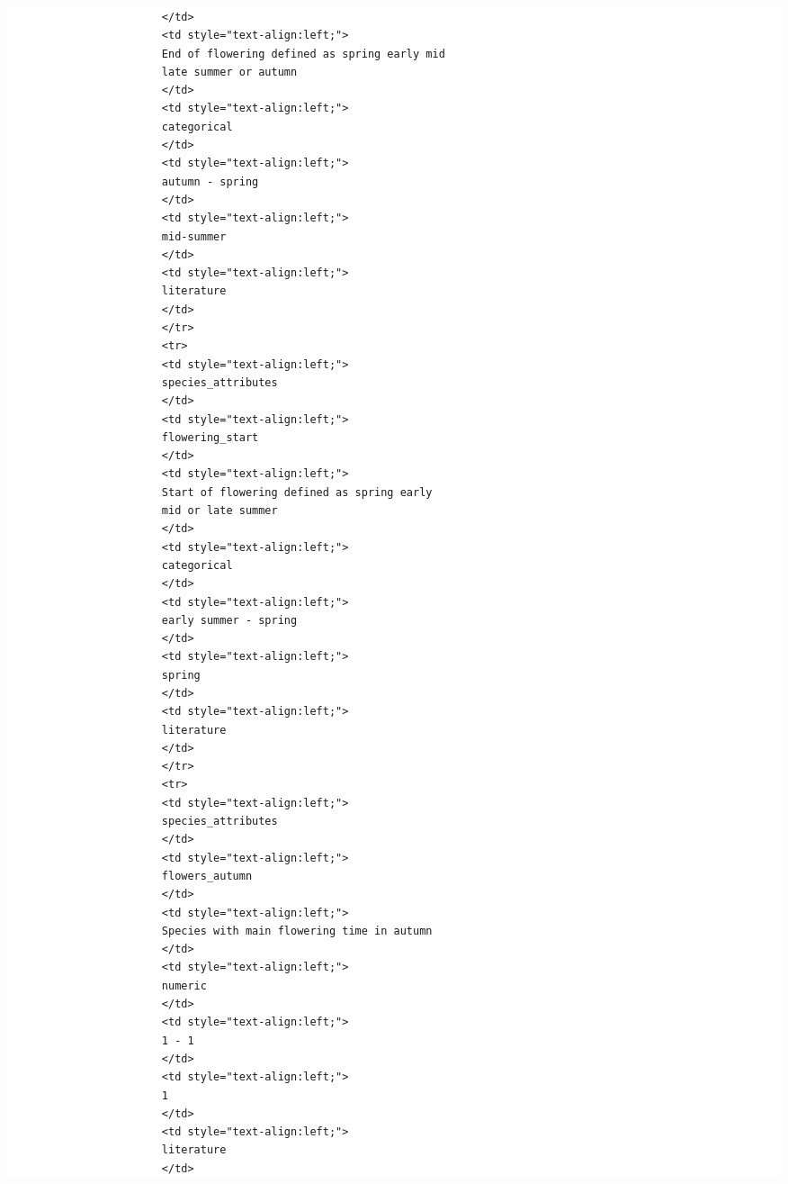                             </td>
                            <td style="text-align:left;">
                            End of flowering defined as spring early mid
                            late summer or autumn
                            </td>
                            <td style="text-align:left;">
                            categorical
                            </td>
                            <td style="text-align:left;">
                            autumn - spring
                            </td>
                            <td style="text-align:left;">
                            mid-summer
                            </td>
                            <td style="text-align:left;">
                            literature
                            </td>
                            </tr>
                            <tr>
                            <td style="text-align:left;">
                            species_attributes
                            </td>
                            <td style="text-align:left;">
                            flowering_start
                            </td>
                            <td style="text-align:left;">
                            Start of flowering defined as spring early
                            mid or late summer
                            </td>
                            <td style="text-align:left;">
                            categorical
                            </td>
                            <td style="text-align:left;">
                            early summer - spring
                            </td>
                            <td style="text-align:left;">
                            spring
                            </td>
                            <td style="text-align:left;">
                            literature
                            </td>
                            </tr>
                            <tr>
                            <td style="text-align:left;">
                            species_attributes
                            </td>
                            <td style="text-align:left;">
                            flowers_autumn
                            </td>
                            <td style="text-align:left;">
                            Species with main flowering time in autumn
                            </td>
                            <td style="text-align:left;">
                            numeric
                            </td>
                            <td style="text-align:left;">
                            1 - 1
                            </td>
                            <td style="text-align:left;">
                            1
                            </td>
                            <td style="text-align:left;">
                            literature
                            </td>
